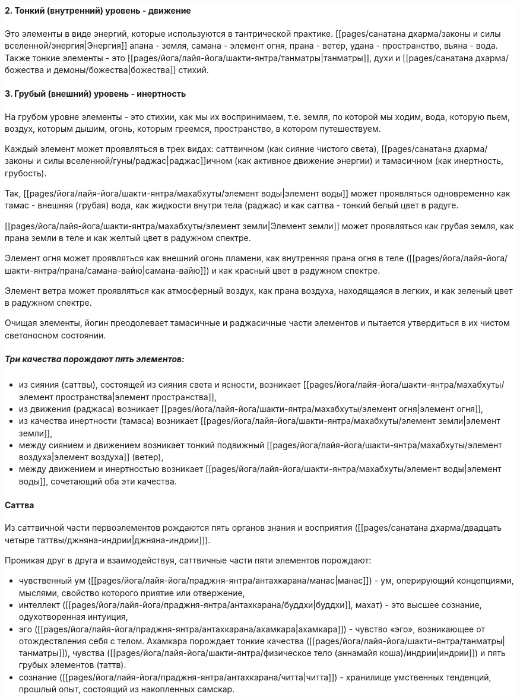 #### 2. Тонкий (внутренний) уровень - движение 
Это элементы в виде энергий, которые используются в тантрической практике. [[pages/санатана дхарма/законы и силы вселенной/энергия|Энергия]] апана - земля, самана - элемент огня, прана - ветер, удана - пространство, вьяна - вода. Также тонкие элементы - это [[pages/йога/лайя-йога/шакти-янтра/танматры|танматры]], духи и [[pages/санатана дхарма/божества и демоны/божества|божества]] стихий. 

#### 3. Грубый (внешний) уровень - инертность 
На грубом уровне элементы - это стихии, как мы их воспринимаем, т.е. земля, по которой мы ходим, вода, которую пьем, воздух, которым дышим, огонь, которым греемся, пространство, в котором путешествуем. 

Каждый элемент может проявляться в трех видах: саттвичном (как сияние чистого света), [[pages/санатана дхарма/законы и силы вселенной/гуны/раджас|раджас]]ичном (как активное движение энергии) и тамасичном (как инертность, грубость). 

Так, [[pages/йога/лайя-йога/шакти-янтра/махабхуты/элемент воды|элемент воды]] может проявляться одновременно как тамас - внешняя (грубая) вода, как жидкости внутри тела (раджас) и как саттва - тонкий белый цвет в радуге. 

[[pages/йога/лайя-йога/шакти-янтра/махабхуты/элемент земли|Элемент земли]] может проявляться как грубая земля, как прана земли в теле и как желтый цвет в радужном спектре. 

Элемент огня может проявляться как внешний огонь пламени, как внутренняя прана огня в теле ([[pages/йога/лайя-йога/шакти-янтра/прана/самана-вайю|самана-вайю]]) и как красный цвет в радужном спектре. 

Элемент ветра может проявляться как атмосферный воздух, как прана воздуха, находящаяся в легких, и как зеленый цвет в радужном спектре. 

Очищая элементы, йогин преодолевает тамасичные и раджасичные части элементов и пытается утвердиться в их чистом светоносном состоянии. 

##### Три качества порождают пять элементов:

- из сияния (саттвы), состоящей из сияния света и ясности, возникает [[pages/йога/лайя-йога/шакти-янтра/махабхуты/элемент пространства|элемент пространства]], 
- из движения (раджаса) возникает [[pages/йога/лайя-йога/шакти-янтра/махабхуты/элемент огня|элемент огня]], 
- из качества инертности (тамаса) возникает [[pages/йога/лайя-йога/шакти-янтра/махабхуты/элемент земли|элемент земли]], 
- между сиянием и движением возникает тонкий подвижный [[pages/йога/лайя-йога/шакти-янтра/махабхуты/элемент воздуха|элемент воздуха]] (ветер), 
- между движением и инертностью возникает [[pages/йога/лайя-йога/шакти-янтра/махабхуты/элемент воды|элемент воды]], сочетающий оба эти качества. 

#### Саттва 
Из саттвичной части первоэлементов рождаются пять органов знания и восприятия ([[pages/санатана дхарма/двадцать четыре таттвы/джняна-индрии|джняна-индрии]]). 

Проникая друг в друга и взаимодействуя, саттвичные части пяти элементов порождают: 

- чувственный ум ([[pages/йога/лайя-йога/праджня-янтра/антахкарана/манас|манас]]) - ум, оперирующий концепциями, мыслями, свойство которого приятие или отвержение, 
- интеллект ([[pages/йога/лайя-йога/праджня-янтра/антахкарана/буддхи|буддхи]], махат) - это высшее сознание, одухотворенная интуиция, 
- эго ([[pages/йога/лайя-йога/праджня-янтра/антахкарана/ахамкара|ахамкара]]) - чувство «эго», возникающее от отождествления себя с телом. Ахамкара порождает тонкие качества ([[pages/йога/лайя-йога/шакти-янтра/танматры|танматры]]), чувства ([[pages/йога/лайя-йога/шакти-янтра/физическое тело (аннамайя коша)/индрии|индрии]]) и пять грубых элементов (таттв). 
- сознание ([[pages/йога/лайя-йога/праджня-янтра/антахкарана/читта|читта]]) - хранилище умственных тенденций, прошлый опыт, состоящий из накопленных самскар. 
